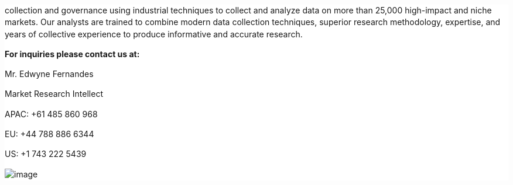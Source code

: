 collection and governance using industrial techniques to collect and analyze data on more than 25,000 high-impact and niche markets. Our analysts are trained to combine modern data collection techniques, superior research methodology, expertise, and years of collective experience to produce informative and accurate research.</span></p><p><strong>For inquiries please contact us at:</strong></p><p>Mr. Edwyne Fernandes</p><p>Market Research Intellect</p><p>APAC: +61 485 860 968</p><p>EU: +44 788 886 6344</p><p>US: +1 743 222 5439</p>
![image](https://github.com/user-attachments/assets/e8760bc7-3d21-43bc-8887-f3eacecff455)
